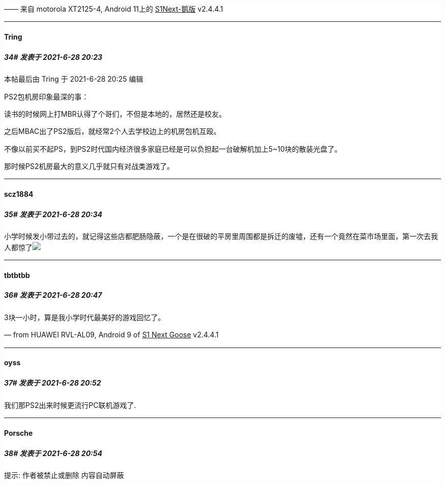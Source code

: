 —— 来自 motorola XT2125-4, Android 11上的 [S1Next-鹅版](https://github.com/ykrank/S1-Next/releases) v2.4.4.1


*****

####  Tring  
##### 34#       发表于 2021-6-28 20:23


 本帖最后由 Tring 于 2021-6-28 20:25 编辑 

PS2包机房印象最深的事：

读书的时候网上打MBR认得了个哥们，不但是本地的，居然还是校友。

之后MBAC出了PS2版后，就经常2个人去学校边上的机房包机互殴。


不像以前买不起PS，到PS2时代国内经济很多家庭已经是可以负担起一台破解机加上5~10块的散装光盘了。

那时候PS2机房最大的意义几乎就只有对战类游戏了。


*****

####  scz1884  
##### 35#       发表于 2021-6-28 20:34


小学时候发小带过去的，就记得这些店都肥肠隐蔽，一个是在很破的平房里周围都是拆迁的废墟，还有一个竟然在菜市场里面，第一次去我人都惊了<img src="https://static.saraba1st.com/image/smiley/face2017/068.png" referrerpolicy="no-referrer">


*****

####  tbtbtbb  
##### 36#       发表于 2021-6-28 20:47


3块一小时，算是我小学时代最美好的游戏回忆了。

— from HUAWEI RVL-AL09, Android 9 of [S1 Next Goose](https://pan.baidu.com/s/1mi43uRm) v2.4.4.1


*****

####  oyss  
##### 37#       发表于 2021-6-28 20:52


我们那PS2出来时候更流行PC联机游戏了.


*****

####  Porsche  
##### 38#       发表于 2021-6-28 20:54

提示: 作者被禁止或删除 内容自动屏蔽
